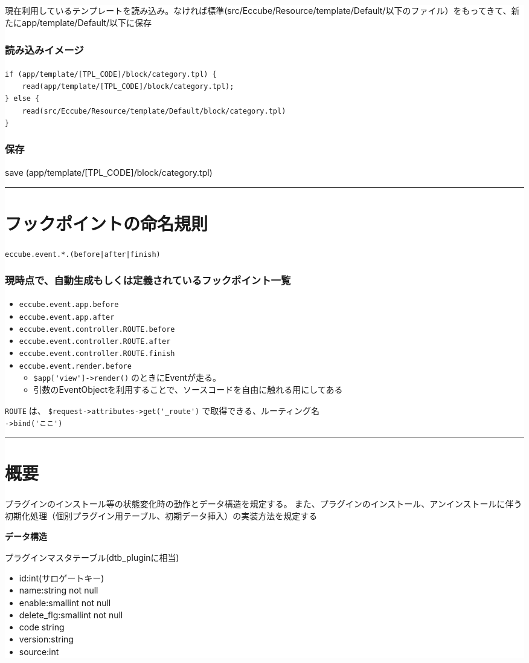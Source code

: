現在利用しているテンプレートを読み込み。なければ標準(src/Eccube/Resource/template/Default/以下のファイル）をもってきて、新たにapp/template/Default/以下に保存

### 読み込みイメージ

```
if (app/template/[TPL_CODE]/block/category.tpl) { 
    read(app/template/[TPL_CODE]/block/category.tpl); 
} else { 
    read(src/Eccube/Resource/template/Default/block/category.tpl) 
} 
```

### 保存 

save (app/template/[TPL_CODE]/block/category.tpl) 

---

# フックポイントの命名規則

`eccube.event.*.(before|after|finish)`  


### 現時点で、自動生成もしくは定義されているフックポイント一覧

* `eccube.event.app.before`
* `eccube.event.app.after`
* `eccube.event.controller.ROUTE.before`
* `eccube.event.controller.ROUTE.after`
* `eccube.event.controller.ROUTE.finish`
* `eccube.event.render.before`
    + `$app['view']->render()` のときにEventが走る。
    + 引数のEventObjectを利用することで、ソースコードを自由に触れる用にしてある

`ROUTE` は、 `$request->attributes->get('_route')` で取得できる、ルーティング名  
`->bind('ここ')`

---

# 概要

プラグインのインストール等の状態変化時の動作とデータ構造を規定する。
また、プラグインのインストール、アンインストールに伴う初期化処理（個別プラグイン用テーブル、初期データ挿入）の実装方法を規定する

**データ構造** 

プラグインマスタテーブル(dtb_pluginに相当)

 - id:int(サロゲートキー)
 - name:string not null
 - enable:smallint not null
 - delete_flg:smallint not null
 - code string
 - version:string
 - source:int
